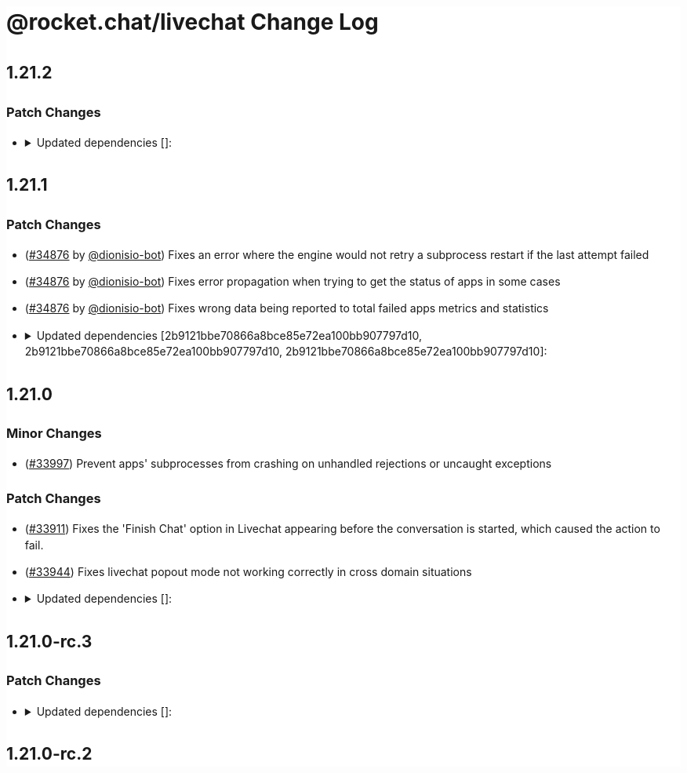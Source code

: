 # @rocket.chat/livechat Change Log

## 1.21.2

### Patch Changes

- <details><summary>Updated dependencies []:</summary></details>

## 1.21.1

### Patch Changes

- ([#34876](https://github.com/RocketChat/Rocket.Chat/pull/34876) by [@dionisio-bot](https://github.com/dionisio-bot)) Fixes an error where the engine would not retry a subprocess restart if the last attempt failed

- ([#34876](https://github.com/RocketChat/Rocket.Chat/pull/34876) by [@dionisio-bot](https://github.com/dionisio-bot)) Fixes error propagation when trying to get the status of apps in some cases

- ([#34876](https://github.com/RocketChat/Rocket.Chat/pull/34876) by [@dionisio-bot](https://github.com/dionisio-bot)) Fixes wrong data being reported to total failed apps metrics and statistics

- <details><summary>Updated dependencies [2b9121bbe70866a8bce85e72ea100bb907797d10, 2b9121bbe70866a8bce85e72ea100bb907797d10, 2b9121bbe70866a8bce85e72ea100bb907797d10]:</summary></details>

## 1.21.0

### Minor Changes

- ([#33997](https://github.com/RocketChat/Rocket.Chat/pull/33997)) Prevent apps' subprocesses from crashing on unhandled rejections or uncaught exceptions

### Patch Changes

- ([#33911](https://github.com/RocketChat/Rocket.Chat/pull/33911)) Fixes the 'Finish Chat' option in Livechat appearing before the conversation is started, which caused the action to fail.

- ([#33944](https://github.com/RocketChat/Rocket.Chat/pull/33944)) Fixes livechat popout mode not working correctly in cross domain situations

- <details><summary>Updated dependencies []:</summary></details>

## 1.21.0-rc.3

### Patch Changes

- <details><summary>Updated dependencies []:</summary></details>

## 1.21.0-rc.2
